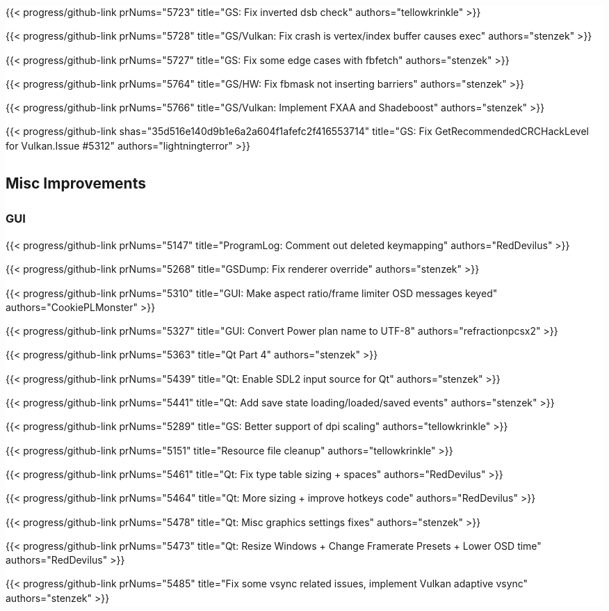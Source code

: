 {{< progress/github-link prNums="5723" title="GS: Fix inverted dsb check" authors="tellowkrinkle" >}}

{{< progress/github-link prNums="5728" title="GS/Vulkan: Fix crash is vertex/index buffer causes exec" authors="stenzek" >}}

{{< progress/github-link prNums="5727" title="GS: Fix some edge cases with fbfetch" authors="stenzek" >}}

{{< progress/github-link prNums="5764" title="GS/HW: Fix fbmask not inserting barriers" authors="stenzek" >}}

{{< progress/github-link prNums="5766" title="GS/Vulkan: Implement FXAA and Shadeboost" authors="stenzek" >}}

{{< progress/github-link shas="35d516e140d9b1e6a2a604f1afefc2f416553714" title="GS: Fix GetRecommendedCRCHackLevel for Vulkan.Issue #5312" authors="lightningterror" >}}

## Misc Improvements

### GUI

{{< progress/github-link prNums="5147" title="ProgramLog: Comment out deleted keymapping" authors="RedDevilus" >}}

{{< progress/github-link prNums="5268" title="GSDump: Fix renderer override" authors="stenzek" >}}

{{< progress/github-link prNums="5310" title="GUI: Make aspect ratio/frame limiter OSD messages keyed" authors="CookiePLMonster" >}}

{{< progress/github-link prNums="5327" title="GUI: Convert Power plan name to UTF-8" authors="refractionpcsx2" >}}

{{< progress/github-link prNums="5363" title="Qt Part 4" authors="stenzek" >}}

{{< progress/github-link prNums="5439" title="Qt: Enable SDL2 input source for Qt" authors="stenzek" >}}

{{< progress/github-link prNums="5441" title="Qt: Add save state loading/loaded/saved events" authors="stenzek" >}}

{{< progress/github-link prNums="5289" title="GS: Better support of dpi scaling" authors="tellowkrinkle" >}}

{{< progress/github-link prNums="5151" title="Resource file cleanup" authors="tellowkrinkle" >}}

{{< progress/github-link prNums="5461" title="Qt: Fix type table sizing + spaces" authors="RedDevilus" >}}

{{< progress/github-link prNums="5464" title="Qt: More sizing + improve hotkeys code" authors="RedDevilus" >}}

{{< progress/github-link prNums="5478" title="Qt: Misc graphics settings fixes" authors="stenzek" >}}

{{< progress/github-link prNums="5473" title="Qt: Resize Windows + Change Framerate Presets + Lower OSD time" authors="RedDevilus" >}}

{{< progress/github-link prNums="5485" title="Fix some vsync related issues, implement Vulkan adaptive vsync" authors="stenzek" >}}
